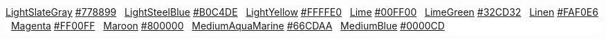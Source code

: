 <tr>
<td><a target="_blank" href="/tiy/color.asp?color=LightSlateGray">LightSlateGray</a></td>
<td><a target="_blank" href="/tiy/color.asp?hex=778899">#778899</a></td>
<td style="background-color:#778899">&nbsp;</td>
</tr>

<tr>
<td><a target="_blank" href="/tiy/color.asp?color=LightSteelBlue">LightSteelBlue</a></td>
<td><a target="_blank" href="/tiy/color.asp?hex=B0C4DE">#B0C4DE</a></td>
<td style="background-color:#B0C4DE">&nbsp;</td>
</tr>

<tr>
<td><a target="_blank" href="/tiy/color.asp?color=LightYellow">LightYellow</a></td>
<td><a target="_blank" href="/tiy/color.asp?hex=FFFFE0">#FFFFE0</a></td>
<td style="background-color:#FFFFE0">&nbsp;</td>
</tr>

<tr>
<td><a target="_blank" href="/tiy/color.asp?color=Lime">Lime</a></td>
<td><a target="_blank" href="/tiy/color.asp?hex=00FF00">#00FF00</a></td>
<td style="background-color:#00FF00">&nbsp;</td>
</tr>

<tr>
<td><a target="_blank" href="/tiy/color.asp?color=LimeGreen">LimeGreen</a></td>
<td><a target="_blank" href="/tiy/color.asp?hex=32CD32">#32CD32</a></td>
<td style="background-color:#32CD32">&nbsp;</td>
</tr>

<tr>
<td><a target="_blank" href="/tiy/color.asp?color=Linen">Linen</a></td>
<td><a target="_blank" href="/tiy/color.asp?hex=FAF0E6">#FAF0E6</a></td>
<td style="background-color:#FAF0E6">&nbsp;</td>
</tr>

<tr>
<td><a target="_blank" href="/tiy/color.asp?color=Magenta">Magenta</a></td>
<td><a target="_blank" href="/tiy/color.asp?hex=FF00FF">#FF00FF</a></td>
<td style="background-color:#FF00FF">&nbsp;</td>
</tr>

<tr>
<td><a target="_blank" href="/tiy/color.asp?color=Maroon">Maroon</a></td>
<td><a target="_blank" href="/tiy/color.asp?hex=800000">#800000</a></td>
<td style="background-color:#800000">&nbsp;</td>
</tr>

<tr>
<td><a target="_blank" href="/tiy/color.asp?color=MediumAquaMarine">MediumAquaMarine</a></td>
<td><a target="_blank" href="/tiy/color.asp?hex=66CDAA">#66CDAA</a></td>
<td style="background-color:#66CDAA">&nbsp;</td>
</tr>

<tr>
<td><a target="_blank" href="/tiy/color.asp?color=MediumBlue">MediumBlue</a></td>
<td><a target="_blank" href="/tiy/color.asp?hex=0000CD">#0000CD</a></td>
<td style="background-color:#0000CD">&nbsp;</td>
</tr>
